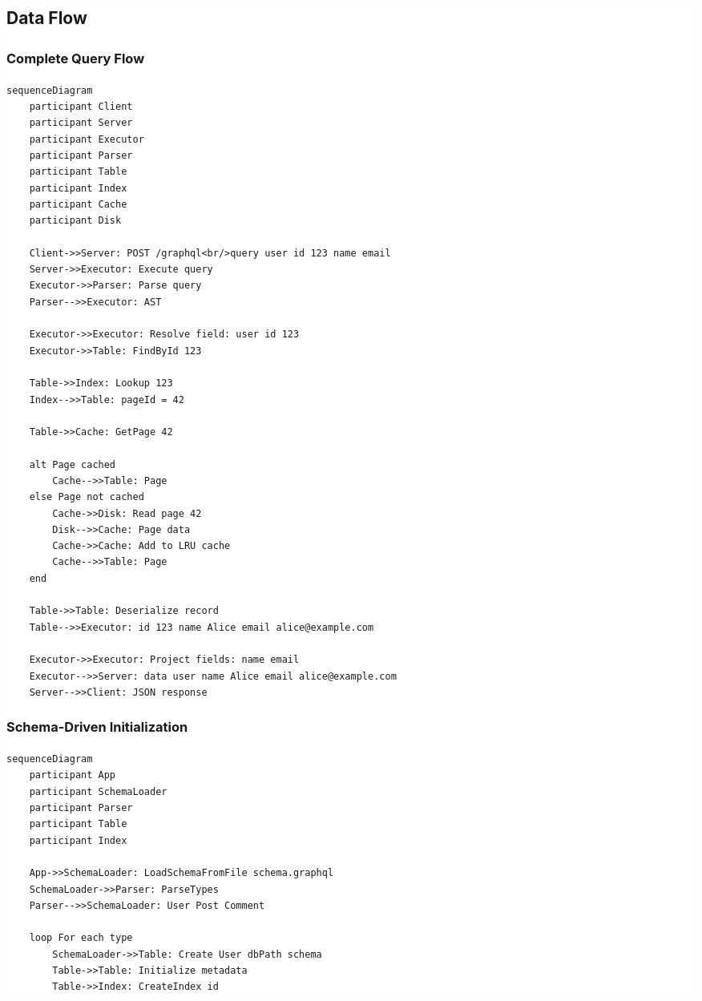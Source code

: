 
## Data Flow

### Complete Query Flow

```mermaid
sequenceDiagram
    participant Client
    participant Server
    participant Executor
    participant Parser
    participant Table
    participant Index
    participant Cache
    participant Disk
    
    Client->>Server: POST /graphql<br/>query user id 123 name email
    Server->>Executor: Execute query
    Executor->>Parser: Parse query
    Parser-->>Executor: AST
    
    Executor->>Executor: Resolve field: user id 123
    Executor->>Table: FindById 123
    
    Table->>Index: Lookup 123
    Index-->>Table: pageId = 42
    
    Table->>Cache: GetPage 42
    
    alt Page cached
        Cache-->>Table: Page
    else Page not cached
        Cache->>Disk: Read page 42
        Disk-->>Cache: Page data
        Cache->>Cache: Add to LRU cache
        Cache-->>Table: Page
    end
    
    Table->>Table: Deserialize record
    Table-->>Executor: id 123 name Alice email alice@example.com
    
    Executor->>Executor: Project fields: name email
    Executor-->>Server: data user name Alice email alice@example.com
    Server-->>Client: JSON response
```

### Schema-Driven Initialization

```mermaid
sequenceDiagram
    participant App
    participant SchemaLoader
    participant Parser
    participant Table
    participant Index
    
    App->>SchemaLoader: LoadSchemaFromFile schema.graphql
    SchemaLoader->>Parser: ParseTypes
    Parser-->>SchemaLoader: User Post Comment
    
    loop For each type
        SchemaLoader->>Table: Create User dbPath schema
        Table->>Table: Initialize metadata
        Table->>Index: CreateIndex id
```